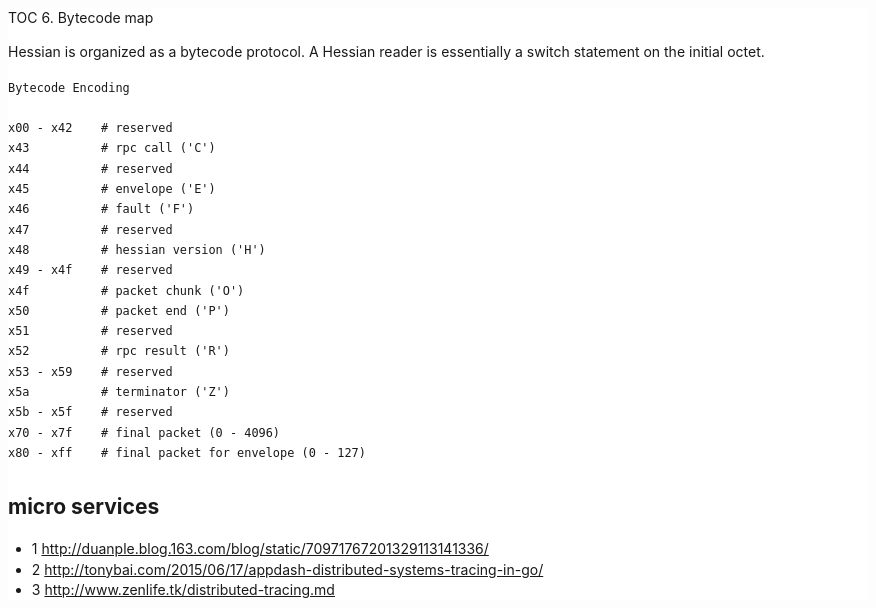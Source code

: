  TOC
6.  Bytecode map

Hessian is organized as a bytecode protocol. A Hessian reader is essentially a switch statement on the initial octet.

	Bytecode Encoding

	x00 - x42    # reserved
	x43          # rpc call ('C')
	x44          # reserved
	x45          # envelope ('E')
	x46          # fault ('F')
	x47          # reserved
	x48          # hessian version ('H')
	x49 - x4f    # reserved
	x4f          # packet chunk ('O')
	x50          # packet end ('P')
	x51          # reserved
	x52          # rpc result ('R')
	x53 - x59    # reserved
	x5a          # terminator ('Z')
	x5b - x5f    # reserved
	x70 - x7f    # final packet (0 - 4096)
	x80 - xff    # final packet for envelope (0 - 127)

## micro services ##
- 1 http://duanple.blog.163.com/blog/static/70971767201329113141336/
- 2 http://tonybai.com/2015/06/17/appdash-distributed-systems-tracing-in-go/
- 3 http://www.zenlife.tk/distributed-tracing.md